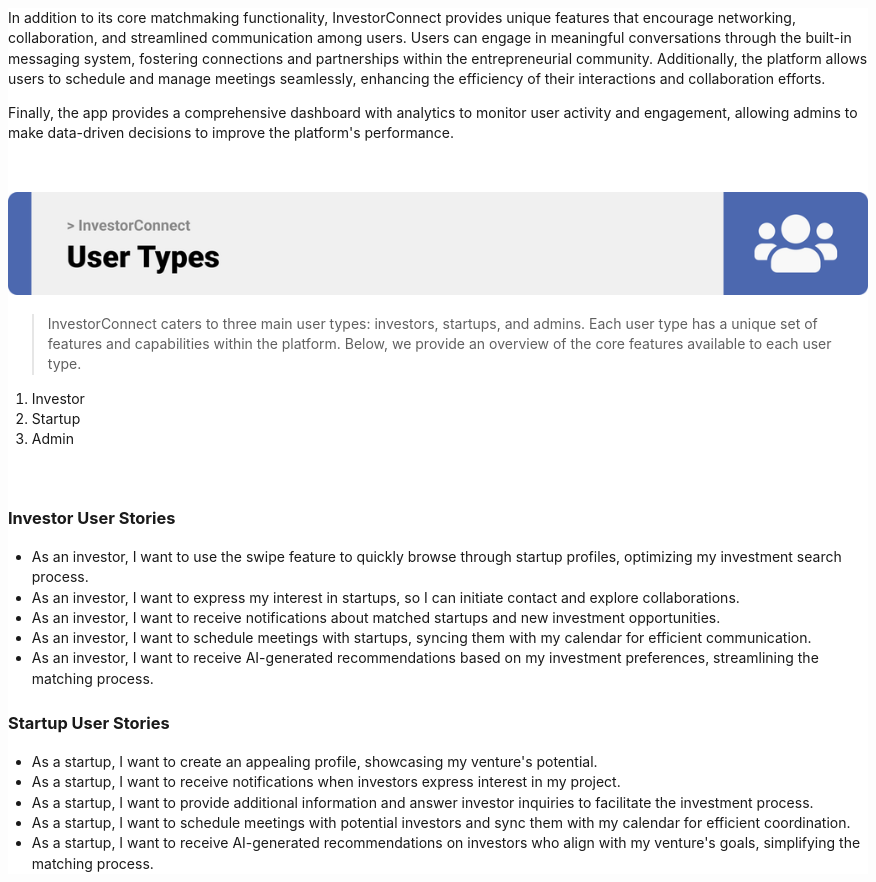 
In addition to its core matchmaking functionality, InvestorConnect provides unique features that encourage networking, collaboration, and streamlined communication among users. Users can engage in meaningful conversations through the built-in messaging system, fostering connections and partnerships within the entrepreneurial community. Additionally, the platform allows users to schedule and manage meetings seamlessly, enhancing the efficiency of their interactions and collaboration efforts. 

Finally, the app provides a comprehensive dashboard with analytics to monitor user activity and engagement, allowing admins to make data-driven decisions to improve the platform's performance.

<br>


<a name="user-types"></a>
<img src="./readme/title8.svg"/>

> InvestorConnect caters to three main user types: investors, startups, and admins. Each user type has a unique set of features and capabilities within the platform. Below, we provide an overview of the core features available to each user type.

1. Investor
2. Startup
3. Admin

<br>

### Investor User Stories

- As an investor, I want to use the swipe feature to quickly browse through startup profiles, optimizing my investment search process.
- As an investor, I want to express my interest in startups, so I can initiate contact and explore collaborations.
- As an investor, I want to receive notifications about matched startups and new investment opportunities.
- As an investor, I want to schedule meetings with startups, syncing them with my calendar for efficient communication.
- As an investor, I want to receive AI-generated recommendations based on my investment preferences, streamlining the matching process.
### Startup User Stories

- As a startup, I want to create an appealing profile, showcasing my venture's potential.
- As a startup, I want to receive notifications when investors express interest in my project.
- As a startup, I want to provide additional information and answer investor inquiries to facilitate the investment process.
- As a startup, I want to schedule meetings with potential investors and sync them with my calendar for efficient coordination.
- As a startup, I want to receive AI-generated recommendations on investors who align with my venture's goals, simplifying the matching process.
